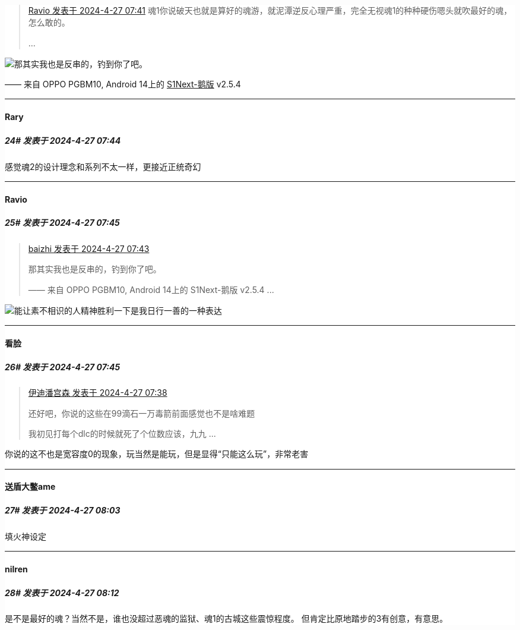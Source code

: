 <blockquote><a href="httphttps://bbs.saraba1st.com/2b/forum.php?mod=redirect&amp;goto=findpost&amp;pid=64734121&amp;ptid=2181537" target="_blank">Ravio 发表于 2024-4-27 07:41</a>
魂1你说破天也就是算好的魂游，就泥潭逆反心理严重，完全无视魂1的种种硬伤嗯头就吹最好的魂，怎么敢的。

 ...</blockquote>
<img src="https://static.saraba1st.com/image/smiley/face2017/067.png" referrerpolicy="no-referrer">那其实我也是反串的，钓到你了吧。

—— 来自 OPPO PGBM10, Android 14上的 [S1Next-鹅版](https://github.com/ykrank/S1-Next/releases) v2.5.4

*****

####  Rary  
##### 24#       发表于 2024-4-27 07:44

感觉魂2的设计理念和系列不太一样，更接近正统奇幻

*****

####  Ravio  
##### 25#       发表于 2024-4-27 07:45

<blockquote><a href="httphttps://bbs.saraba1st.com/2b/forum.php?mod=redirect&amp;goto=findpost&amp;pid=64734133&amp;ptid=2181537" target="_blank">baizhi 发表于 2024-4-27 07:43</a>

那其实我也是反串的，钓到你了吧。

—— 来自 OPPO PGBM10, Android 14上的 S1Next-鹅版 v2.5.4 ...</blockquote>
<img src="https://static.saraba1st.com/image/smiley/face2017/215.gif" referrerpolicy="no-referrer">能让素不相识的人精神胜利一下是我日行一善的一种表达

*****

####  看脸  
##### 26#       发表于 2024-4-27 07:45

<blockquote><a href="httphttps://bbs.saraba1st.com/2b/forum.php?mod=redirect&amp;goto=findpost&amp;pid=64734113&amp;ptid=2181537" target="_blank">伊迪潘宫森 发表于 2024-4-27 07:38</a>

还好吧，你说的这些在99滴石一万毒箭前面感觉也不是啥难题

我初见打每个dlc的时候就死了个位数应该，九九 ...</blockquote>
你说的这不也是宽容度0的现象，玩当然是能玩，但是显得“只能这么玩”，非常老害

*****

####  送盾大鳖ame  
##### 27#       发表于 2024-4-27 08:03

填火神设定

*****

####  nilren  
##### 28#       发表于 2024-4-27 08:12

是不是最好的魂？当然不是，谁也没超过恶魂的监狱、魂1的古城这些震惊程度。
但肯定比原地踏步的3有创意，有意思。
